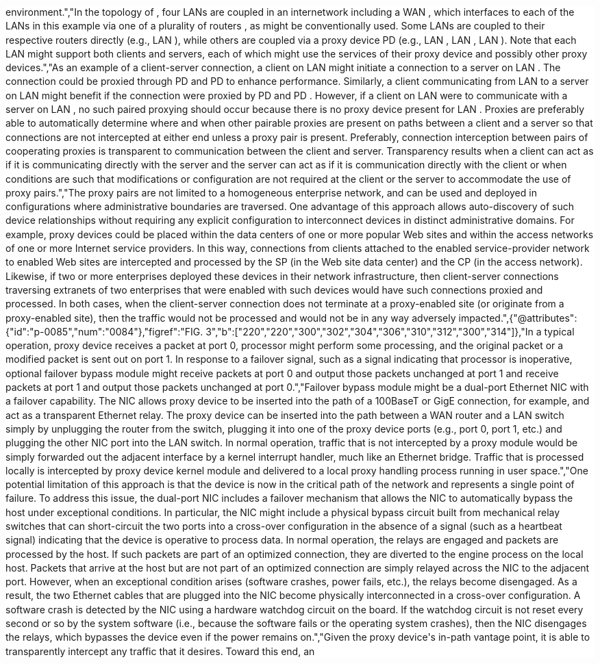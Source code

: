 environment.","In the topology of , four LANs  are coupled in an internetwork including a WAN , which interfaces to each of the LANs in this example via one of a plurality of routers , as might be conventionally used. Some LANs  are coupled to their respective routers  directly (e.g., LAN ), while others are coupled via a proxy device PD  (e.g., LAN , LAN , LAN ). Note that each LAN  might support both clients and servers, each of which might use the services of their proxy device and possibly other proxy devices.","As an example of a client-server connection, a client on LAN  might initiate a connection to a server on LAN . The connection could be proxied through PD  and PD  to enhance performance. Similarly, a client communicating from LAN  to a server on LAN  might benefit if the connection were proxied by PD  and PD . However, if a client on LAN  were to communicate with a server on LAN , no such paired proxying should occur because there is no proxy device present for LAN . Proxies are preferably able to automatically determine where and when other pairable proxies are present on paths between a client and a server so that connections are not intercepted at either end unless a proxy pair is present. Preferably, connection interception between pairs of cooperating proxies is transparent to communication between the client and server. Transparency results when a client can act as if it is communicating directly with the server and the server can act as if it is communication directly with the client or when conditions are such that modifications or configuration are not required at the client or the server to accommodate the use of proxy pairs.","The proxy pairs are not limited to a homogeneous enterprise network, and can be used and deployed in configurations where administrative boundaries are traversed. One advantage of this approach allows auto-discovery of such device relationships without requiring any explicit configuration to interconnect devices in distinct administrative domains. For example, proxy devices could be placed within the data centers of one or more popular Web sites and within the access networks of one or more Internet service providers. In this way, connections from clients attached to the enabled service-provider network to enabled Web sites are intercepted and processed by the SP (in the Web site data center) and the CP (in the access network). Likewise, if two or more enterprises deployed these devices in their network infrastructure, then client-server connections traversing extranets of two enterprises that were enabled with such devices would have such connections proxied and processed. In both cases, when the client-server connection does not terminate at a proxy-enabled site (or originate from a proxy-enabled site), then the traffic would not be processed and would not be in any way adversely impacted.",{"@attributes":{"id":"p-0085","num":"0084"},"figref":"FIG. 3","b":["220","220","300","302","304","306","310","312","300","314"]},"In a typical operation, proxy device  receives a packet at port 0, processor  might perform some processing, and the original packet or a modified packet is sent out on port 1. In response to a failover signal, such as a signal indicating that processor  is inoperative, optional failover bypass module  might receive packets at port 0 and output those packets unchanged at port 1 and receive packets at port 1 and output those packets unchanged at port 0.","Failover bypass module  might be a dual-port Ethernet NIC with a failover capability. The NIC allows proxy device  to be inserted into the path of a 100BaseT or GigE connection, for example, and act as a transparent Ethernet relay. The proxy device can be inserted into the path between a WAN router and a LAN switch simply by unplugging the router from the switch, plugging it into one of the proxy device ports (e.g., port 0, port 1, etc.) and plugging the other NIC port into the LAN switch. In normal operation, traffic that is not intercepted by a proxy module would be simply forwarded out the adjacent interface by a kernel interrupt handler, much like an Ethernet bridge. Traffic that is processed locally is intercepted by proxy device kernel module and delivered to a local proxy handling process running in user space.","One potential limitation of this approach is that the device is now in the critical path of the network and represents a single point of failure. To address this issue, the dual-port NIC includes a failover mechanism that allows the NIC to automatically bypass the host under exceptional conditions. In particular, the NIC might include a physical bypass circuit built from mechanical relay switches that can short-circuit the two ports into a cross-over configuration in the absence of a signal (such as a heartbeat signal) indicating that the device is operative to process data. In normal operation, the relays are engaged and packets are processed by the host. If such packets are part of an optimized connection, they are diverted to the engine process on the local host. Packets that arrive at the host but are not part of an optimized connection are simply relayed across the NIC to the adjacent port. However, when an exceptional condition arises (software crashes, power fails, etc.), the relays become disengaged. As a result, the two Ethernet cables that are plugged into the NIC become physically interconnected in a cross-over configuration. A software crash is detected by the NIC using a hardware watchdog circuit on the board. If the watchdog circuit is not reset every second or so by the system software (i.e., because the software fails or the operating system crashes), then the NIC disengages the relays, which bypasses the device even if the power remains on.","Given the proxy device's in-path vantage point, it is able to transparently intercept any traffic that it desires. Toward this end, an